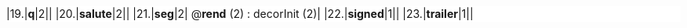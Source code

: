 |19.|__q__|2||
|20.|__salute__|2||
|21.|__seg__|2| @__rend__ (2) : decorInit (2)|
|22.|__signed__|1||
|23.|__trailer__|1||

